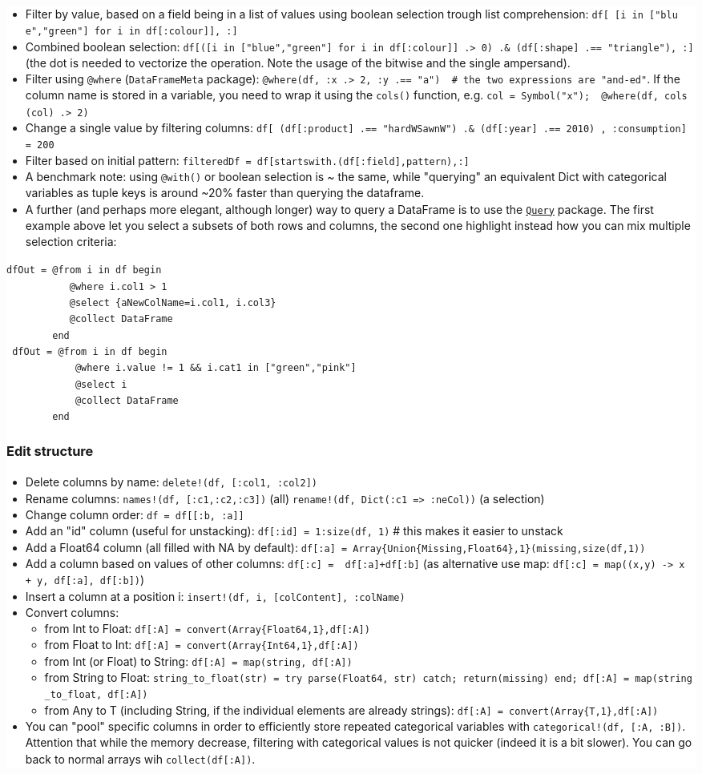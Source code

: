 * Filter by value, based on a field being in a list of values using boolean selection trough list comprehension: `df[ [i in ["blue","green"] for i in df[:colour]], :]`
* Combined boolean selection: `df[([i in ["blue","green"] for i in df[:colour]] .> 0) .& (df[:shape] .== "triangle"), :]` \(the dot is needed to vectorize the operation. Note the usage of the bitwise and the single ampersand\).
* Filter using `@where` \(`DataFrameMeta` package\): `@where(df, :x .> 2, :y .== "a")  # the two expressions are "and-ed"`. If the column name is stored in a variable, you need to wrap it using the `cols()` function, e.g. `col = Symbol("x");  @where(df, cols(col) .> 2)`
* Change a single value by filtering columns: `df[ (df[:product] .== "hardWSawnW") .& (df[:year] .== 2010) , :consumption] = 200`
* Filter based on initial pattern: `filteredDf = df[startswith.(df[:field],pattern),:]`
* A benchmark note: using `@with()` or boolean selection is ~ the same, while "querying" an equivalent Dict with categorical variables as tuple keys is around ~20% faster than querying the dataframe.
* A further \(and perhaps more elegant, although longer\) way to query a DataFrame is to use the [`Query`](https://github.com/queryverse/Query.jl) package. The first example above let you select a subsets of both rows and columns, the second one highlight instead how you can mix multiple selection criteria:

```text
dfOut = @from i in df begin
           @where i.col1 > 1
           @select {aNewColName=i.col1, i.col3}
           @collect DataFrame
        end
 dfOut = @from i in df begin
            @where i.value != 1 && i.cat1 in ["green","pink"]
            @select i
            @collect DataFrame
        end
```

### Edit structure

* Delete columns by name: `delete!(df, [:col1, :col2])`
* Rename columns: `names!(df, [:c1,:c2,:c3])` \(all\) `rename!(df, Dict(:c1 => :neCol))` \(a selection\)
* Change column order: `df = df[[:b, :a]]`
* Add an "id" column \(useful for unstacking\): `df[:id] = 1:size(df, 1)`  \# this makes it easier to unstack
* Add a Float64 column \(all filled with NA by default\): `df[:a] = Array{Union{Missing,Float64},1}(missing,size(df,1))`
* Add a column based on values of other columns: `df[:c] =  df[:a]+df[:b]` \(as alternative use map: `df[:c] = map((x,y) -> x + y, df[:a], df[:b])`\)
* Insert a column at a position i:  `insert!(df, i, [colContent], :colName)`
* Convert columns:
  * from Int to Float: `df[:A] = convert(Array{Float64,1},df[:A])`
  * from Float to Int: `df[:A] = convert(Array{Int64,1},df[:A])`
  * from Int \(or Float\) to String: `df[:A] = map(string, df[:A])`
  * from String to Float: `string_to_float(str) = try parse(Float64, str) catch; return(missing) end; df[:A] = map(string_to_float, df[:A])`
  * from Any to T \(including String, if the individual elements are already strings\): `df[:A] = convert(Array{T,1},df[:A])`
* You can "pool" specific columns in order to efficiently store repeated categorical variables with `categorical!(df, [:A, :B])`. Attention that while the memory decrease, filtering with categorical values is not quicker \(indeed it is a bit slower\). You can go back to normal arrays wih `collect(df[:A])`.
